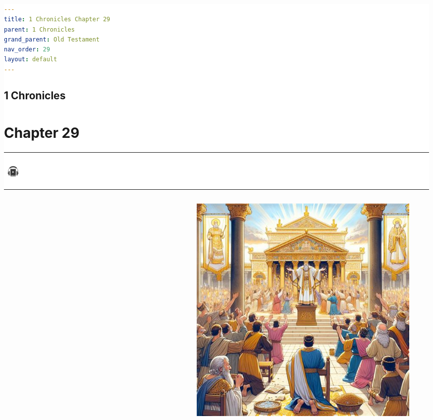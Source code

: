 ```yaml
---
title: 1 Chronicles Chapter 29
parent: 1 Chronicles
grand_parent: Old Testament
nav_order: 29
layout: default
---
```


## 1 Chronicles

# Chapter 29

---

<div style='display: block;'>
  <img src='assets/Image/audiobook_icon.png' alt='Audiobook Icon' style='height: 32px; margin-top: 8px;' />
  <audio controls style='display: block; margin-top: 8px;'>
    <source src='/assets/Audio/1 Chronicles/29.mp3' type='audio/mp3'>
    Your browser does not support the audio element.
  </audio>
</div>

---

<div style="text-align: left; clear: both;">
<figure style="float: right; width: 50%; margin-left: 10%; text-align: center;">
    <img src="/assets/Image/1 Chronicles/500/29.jpg" alt="1 Chronicles Chapter 29" style="width: 100%; height: auto;" />